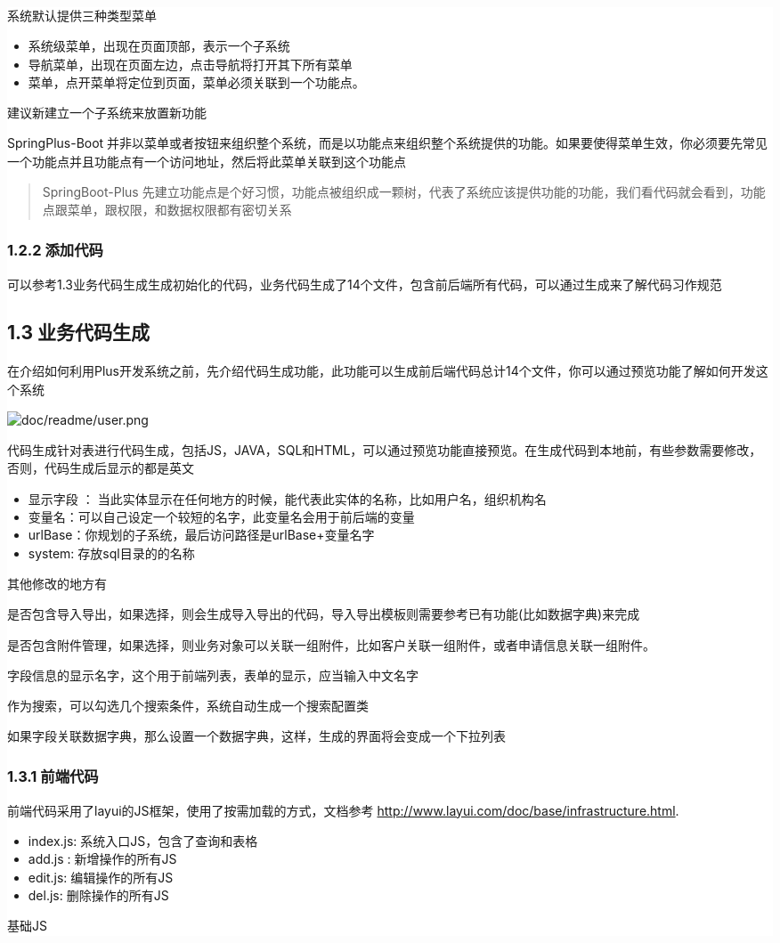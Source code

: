 系统默认提供三种类型菜单
* 系统级菜单，出现在页面顶部，表示一个子系统
* 导航菜单，出现在页面左边，点击导航将打开其下所有菜单
* 菜单，点开菜单将定位到页面，菜单必须关联到一个功能点。

建议新建立一个子系统来放置新功能

SpringPlus-Boot 并非以菜单或者按钮来组织整个系统，而是以功能点来组织整个系统提供的功能。如果要使得菜单生效，你必须要先常见一个功能点并且功能点有一个访问地址，然后将此菜单关联到这个功能点

> SpringBoot-Plus 先建立功能点是个好习惯，功能点被组织成一颗树，代表了系统应该提供功能的功能，我们看代码就会看到，功能点跟菜单，跟权限，和数据权限都有密切关系


###  1.2.2 添加代码

可以参考1.3业务代码生成生成初始化的代码，业务代码生成了14个文件，包含前后端所有代码，可以通过生成来了解代码习作规范






## 1.3 业务代码生成

在介绍如何利用Plus开发系统之前，先介绍代码生成功能，此功能可以生成前后端代码总计14个文件，你可以通过预览功能了解如何开发这个系统

![doc/readme/user.png](doc/readme/codeconfig.png)



代码生成针对表进行代码生成，包括JS，JAVA，SQL和HTML，可以通过预览功能直接预览。在生成代码到本地前，有些参数需要修改，否则，代码生成后显示的都是英文

* 显示字段 ： 当此实体显示在任何地方的时候，能代表此实体的名称，比如用户名，组织机构名
* 变量名：可以自己设定一个较短的名字，此变量名会用于前后端的变量
* urlBase：你规划的子系统，最后访问路径是urlBase+变量名字
* system: 存放sql目录的的名称

其他修改的地方有

是否包含导入导出，如果选择，则会生成导入导出的代码，导入导出模板则需要参考已有功能(比如数据字典)来完成

是否包含附件管理，如果选择，则业务对象可以关联一组附件，比如客户关联一组附件，或者申请信息关联一组附件。

字段信息的显示名字，这个用于前端列表，表单的显示，应当输入中文名字

作为搜索，可以勾选几个搜索条件，系统自动生成一个搜索配置类

如果字段关联数据字典，那么设置一个数据字典，这样，生成的界面将会变成一个下拉列表



### 1.3.1 前端代码

前端代码采用了layui的JS框架，使用了按需加载的方式，文档参考 http://www.layui.com/doc/base/infrastructure.html.

* index.js: 系统入口JS，包含了查询和表格
* add.js : 新增操作的所有JS
* edit.js: 编辑操作的所有JS
* del.js: 删除操作的所有JS

基础JS
